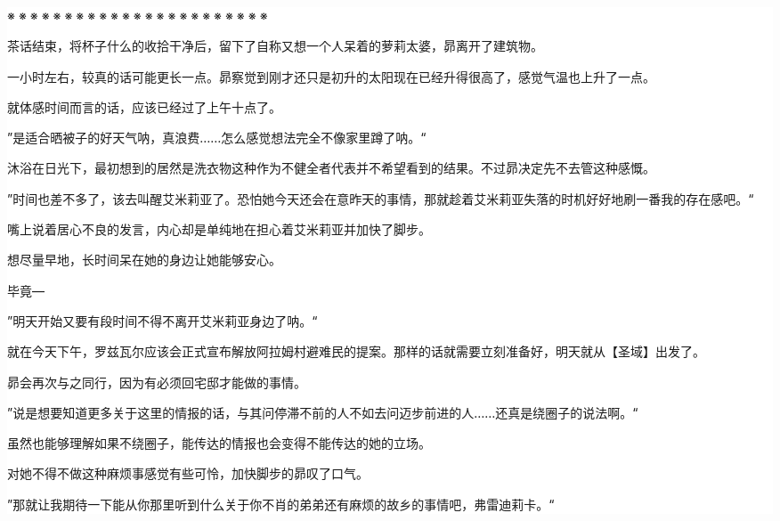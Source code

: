 
※ ※ ※ ※ ※ ※ ※ ※ ※ ※ ※ ※ ※ ※ ※ ※ ※ ※ ※ ※ ※ ※ ※ 



茶话结束，将杯子什么的收拾干净后，留下了自称又想一个人呆着的萝莉太婆，昴离开了建筑物。



一小时左右，较真的话可能更长一点。昴察觉到刚才还只是初升的太阳现在已经升得很高了，感觉气温也上升了一点。



就体感时间而言的话，应该已经过了上午十点了。



”是适合晒被子的好天气呐，真浪费……怎么感觉想法完全不像家里蹲了呐。“



沐浴在日光下，最初想到的居然是洗衣物这种作为不健全者代表并不希望看到的结果。不过昴决定先不去管这种感慨。



”时间也差不多了，该去叫醒艾米莉亚了。恐怕她今天还会在意昨天的事情，那就趁着艾米莉亚失落的时机好好地刷一番我的存在感吧。“



嘴上说着居心不良的发言，内心却是单纯地在担心着艾米莉亚并加快了脚步。



想尽量早地，长时间呆在她的身边让她能够安心。



毕竟—



”明天开始又要有段时间不得不离开艾米莉亚身边了呐。“



就在今天下午，罗兹瓦尔应该会正式宣布解放阿拉姆村避难民的提案。那样的话就需要立刻准备好，明天就从【圣域】出发了。



昴会再次与之同行，因为有必须回宅邸才能做的事情。



”说是想要知道更多关于这里的情报的话，与其问停滞不前的人不如去问迈步前进的人……还真是绕圈子的说法啊。“



虽然也能够理解如果不绕圈子，能传达的情报也会变得不能传达的她的立场。



对她不得不做这种麻烦事感觉有些可怜，加快脚步的昴叹了口气。



”那就让我期待一下能从你那里听到什么关于你不肖的弟弟还有麻烦的故乡的事情吧，弗雷迪莉卡。“



